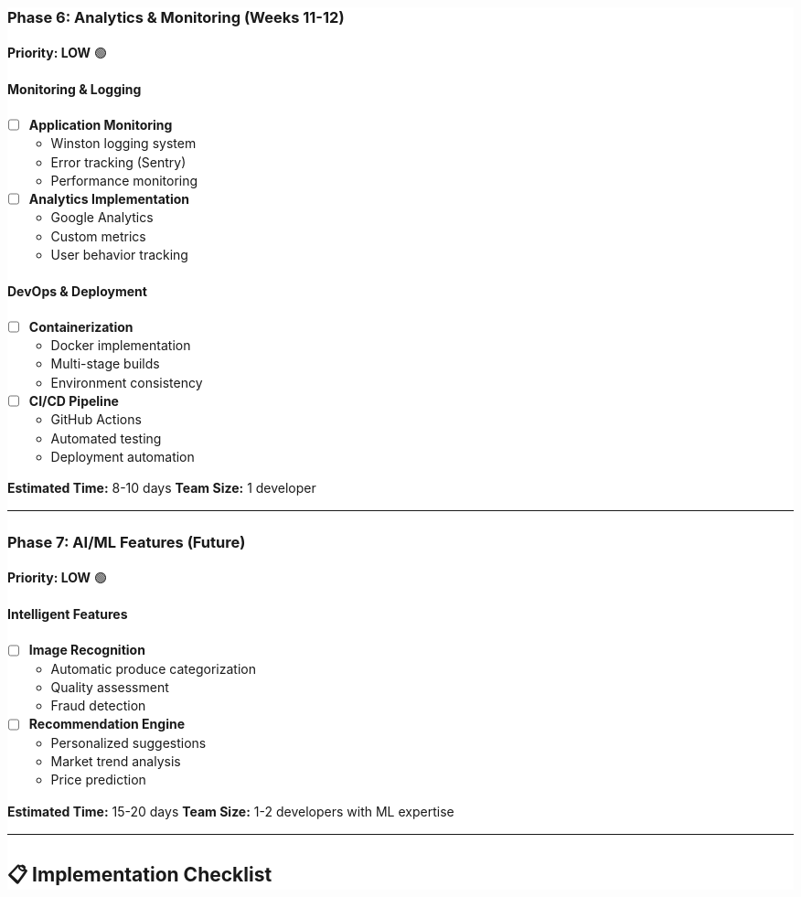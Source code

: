 
### **Phase 6: Analytics & Monitoring (Weeks 11-12)**

**Priority: LOW** 🟢

#### Monitoring & Logging

- [ ] **Application Monitoring**
  - Winston logging system
  - Error tracking (Sentry)
  - Performance monitoring
- [ ] **Analytics Implementation**
  - Google Analytics
  - Custom metrics
  - User behavior tracking

#### DevOps & Deployment

- [ ] **Containerization**
  - Docker implementation
  - Multi-stage builds
  - Environment consistency
- [ ] **CI/CD Pipeline**
  - GitHub Actions
  - Automated testing
  - Deployment automation

**Estimated Time:** 8-10 days
**Team Size:** 1 developer

---

### **Phase 7: AI/ML Features (Future)**

**Priority: LOW** 🟢

#### Intelligent Features

- [ ] **Image Recognition**
  - Automatic produce categorization
  - Quality assessment
  - Fraud detection
- [ ] **Recommendation Engine**
  - Personalized suggestions
  - Market trend analysis
  - Price prediction

**Estimated Time:** 15-20 days
**Team Size:** 1-2 developers with ML expertise

---

## 📋 Implementation Checklist
